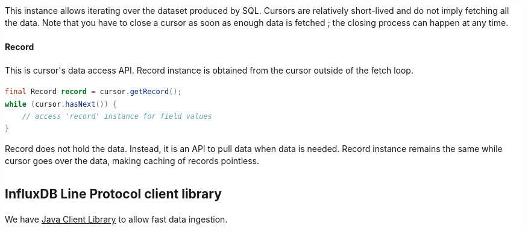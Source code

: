 This instance allows iterating over the dataset produced by SQL. Cursors are
relatively short-lived and do not imply fetching all the data. Note that you
have to close a cursor as soon as enough data is fetched ; the closing process
can happen at any time.

#### Record

This is cursor's data access API. Record instance is obtained from the cursor
outside of the fetch loop.

```java title="Example of fetching data from cursor"
final Record record = cursor.getRecord();
while (cursor.hasNext()) {
    // access 'record' instance for field values
}
```

Record does not hold the data. Instead, it is an API to pull data when data is
needed. Record instance remains the same while cursor goes over the data, making
caching of records pointless.

## InfluxDB Line Protocol client library

We have [Java Client Library](/docs/clients/java_ilp/) to allow fast data
ingestion.
